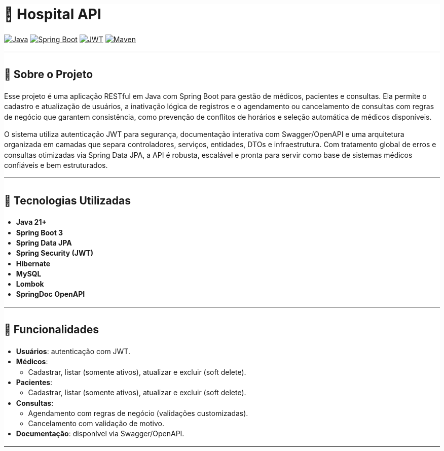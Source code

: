 # 🏥 Hospital API

[![Java](https://img.shields.io/badge/Java-21-blue?logo=openjdk)](https://www.oracle.com/java/)
[![Spring Boot](https://img.shields.io/badge/Spring%20Boot-3.0-green?logo=springboot)](https://spring.io/projects/spring-boot)
[![JWT](https://img.shields.io/badge/JWT-Security-orange?logo=jsonwebtokens)](https://jwt.io)
[![Maven](https://img.shields.io/badge/Maven-Build-red?logo=apachemaven)](https://maven.apache.org/)

---

## 📖 Sobre o Projeto

Esse projeto é uma aplicação RESTful em Java com Spring Boot para gestão de médicos, pacientes e consultas. Ela permite o cadastro e atualização de usuários, a inativação lógica de registros e o agendamento ou cancelamento de consultas com regras de negócio que garantem consistência, como prevenção de conflitos de horários e seleção automática de médicos disponíveis.

O sistema utiliza autenticação JWT para segurança, documentação interativa com Swagger/OpenAPI e uma arquitetura organizada em camadas que separa controladores, serviços, entidades, DTOs e infraestrutura. Com tratamento global de erros e consultas otimizadas via Spring Data JPA, a API é robusta, escalável e pronta para servir como base de sistemas médicos confiáveis e bem estruturados.

---

## 🚀 Tecnologias Utilizadas
- **Java 21+**
- **Spring Boot 3**
- **Spring Data JPA**
- **Spring Security (JWT)**
- **Hibernate**
- **MySQL**
- **Lombok**
- **SpringDoc OpenAPI**

---

## 📌 Funcionalidades

- **Usuários**: autenticação com JWT.
- **Médicos**:
  - Cadastrar, listar (somente ativos), atualizar e excluir (soft delete).
- **Pacientes**:
  - Cadastrar, listar (somente ativos), atualizar e excluir (soft delete).
- **Consultas**:
  - Agendamento com regras de negócio (validações customizadas).
  - Cancelamento com validação de motivo.
- **Documentação**: disponível via Swagger/OpenAPI.

---
